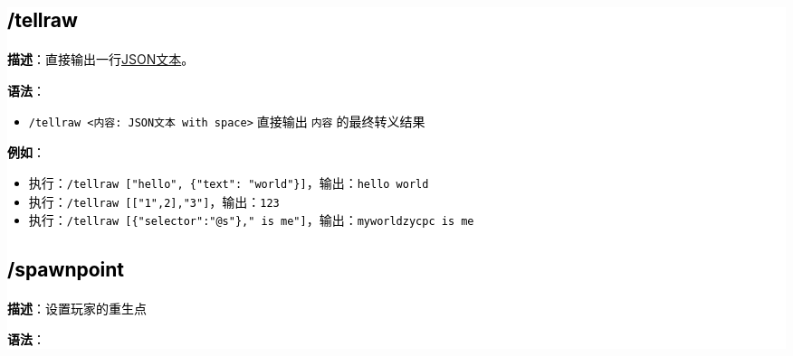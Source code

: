 <font color="black">

## **/tellraw**

</font>

<font color="black">

**描述**：直接输出一行[JSON文本](#json文本)。

</font>

<font color="black">

**语法**：

</font>

<font color="black">

- `/tellraw <内容: JSON文本 with space>` 直接输出 `内容` 的最终转义结果

</font>

<font color="black">

**例如**：

</font>

<font color="black">

- 执行：`/tellraw ["hello", {"text": "world"}]`，输出：`hello world`
- 执行：`/tellraw [["1",2],"3"]`，输出：`123`
- 执行：`/tellraw [{"selector":"@s"}," is me"]`，输出：`myworldzycpc is me`

</font>

</td></tr>

<tr><td>

<font color="black">

## **/spawnpoint**

</font>

<font color="black">

**描述**：设置玩家的重生点

</font>

<font color="black">

**语法**：

</font>

<font color="black">
